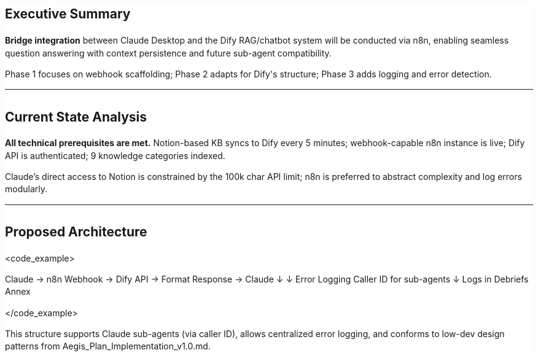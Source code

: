 

## Executive Summary


**Bridge integration** between Claude Desktop and the Dify RAG/chatbot system will be conducted via n8n, enabling seamless question answering with context persistence and future sub-agent compatibility.


<context>


Phase 1 focuses on webhook scaffolding; Phase 2 adapts for Dify's structure; Phase 3 adds logging and error detection.


</context>


---


## Current State Analysis


**All technical prerequisites are met.** Notion-based KB syncs to Dify every 5 minutes; webhook-capable n8n instance is live; Dify API is authenticated; 9 knowledge categories indexed.


<important>


Claude’s direct access to Notion is constrained by the 100k char API limit; n8n is preferred to abstract complexity and log errors modularly.


</important>


---


## Proposed Architecture


\<code\_example>


Claude → n8n Webhook → Dify API → Format Response → Claude
↓             ↓
Error Logging    Caller ID for sub-agents
↓
Logs in Debriefs Annex


\</code\_example>


<thinking>


This structure supports Claude sub-agents (via caller ID), allows centralized error logging, and conforms to low-dev design patterns from Aegis_Plan_Implementation_v1.0.md.
